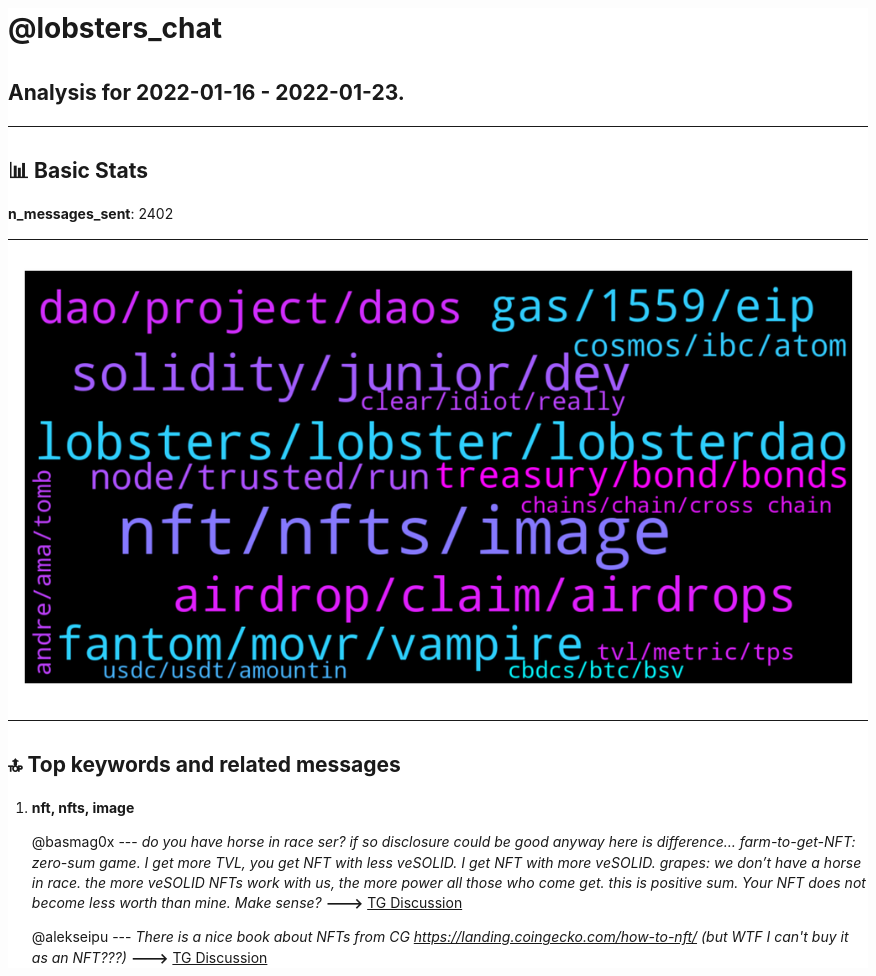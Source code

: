 # **@lobsters_chat**
 ## Analysis for **2022-01-16** - **2022-01-23**.

---

## 📊 **Basic Stats**

**n_messages_sent**: 2402

---
![wordcloud](lobsters_chat_7Days_wordcloud.png)

---


## 🔝 **Top keywords and related messages**

1. **nft, nfts, image**

    @basmag0x --- *do you have horse in race ser? if so disclosure could be good  anyway here is difference…  farm-to-get-NFT: zero-sum game. I get more TVL, you get NFT with less veSOLID. I get NFT with more veSOLID.  grapes: we don’t have a horse in race. the more veSOLID NFTs work with us, the more power all those who come get. this is positive sum. Your NFT does not become less worth than mine. Make sense?* **--->** [TG Discussion](https://t.me/lobsters_chat/317160)

    @alekseipu --- *There is a nice book about NFTs from CG  https://landing.coingecko.com/how-to-nft/  (but WTF I can't buy it as an NFT???)* **--->** [TG Discussion](https://t.me/lobsters_chat/314549)
